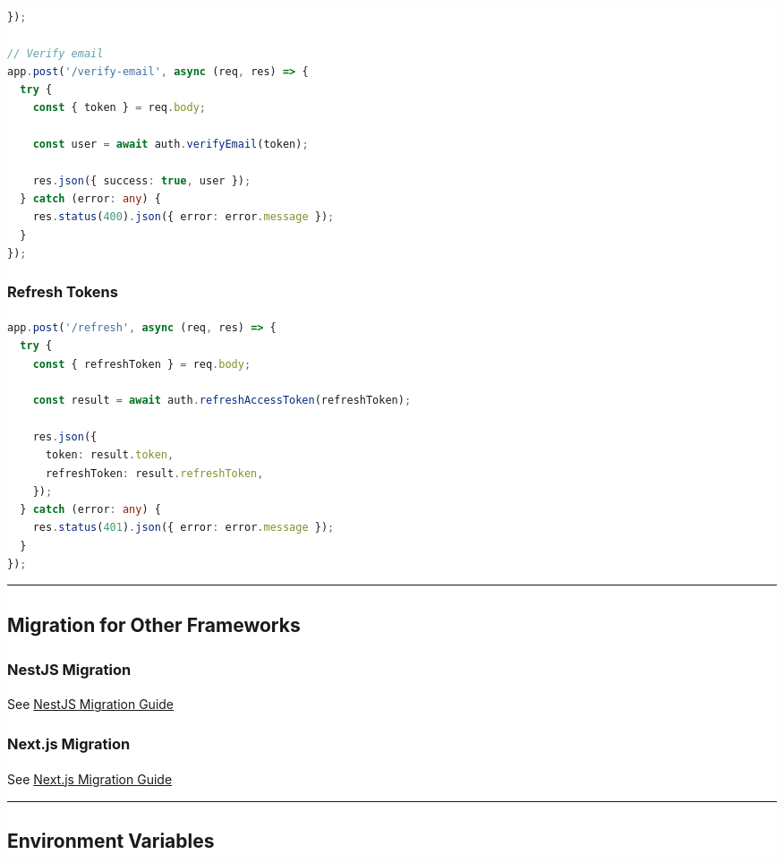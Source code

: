```typescript
});

// Verify email
app.post('/verify-email', async (req, res) => {
  try {
    const { token } = req.body;

    const user = await auth.verifyEmail(token);

    res.json({ success: true, user });
  } catch (error: any) {
    res.status(400).json({ error: error.message });
  }
});
```

### Refresh Tokens

```typescript
app.post('/refresh', async (req, res) => {
  try {
    const { refreshToken } = req.body;

    const result = await auth.refreshAccessToken(refreshToken);

    res.json({
      token: result.token,
      refreshToken: result.refreshToken,
    });
  } catch (error: any) {
    res.status(401).json({ error: error.message });
  }
});
```

---

## Migration for Other Frameworks

### NestJS Migration

See [NestJS Migration Guide](./migration-passport-nestjs.md)

### Next.js Migration

See [Next.js Migration Guide](./migration-passport-nextjs.md)

---

## Environment Variables
